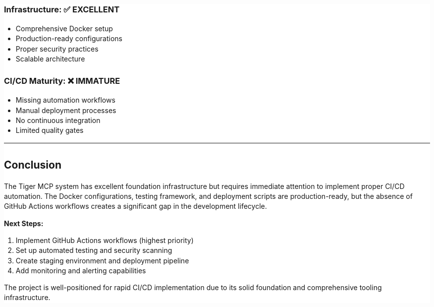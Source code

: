 ### Infrastructure: ✅ **EXCELLENT**
- Comprehensive Docker setup
- Production-ready configurations
- Proper security practices
- Scalable architecture

### CI/CD Maturity: ❌ **IMMATURE**
- Missing automation workflows
- Manual deployment processes
- No continuous integration
- Limited quality gates

---

## Conclusion

The Tiger MCP system has excellent foundation infrastructure but requires immediate attention to implement proper CI/CD automation. The Docker configurations, testing framework, and deployment scripts are production-ready, but the absence of GitHub Actions workflows creates a significant gap in the development lifecycle.

**Next Steps:**
1. Implement GitHub Actions workflows (highest priority)
2. Set up automated testing and security scanning
3. Create staging environment and deployment pipeline
4. Add monitoring and alerting capabilities

The project is well-positioned for rapid CI/CD implementation due to its solid foundation and comprehensive tooling infrastructure.